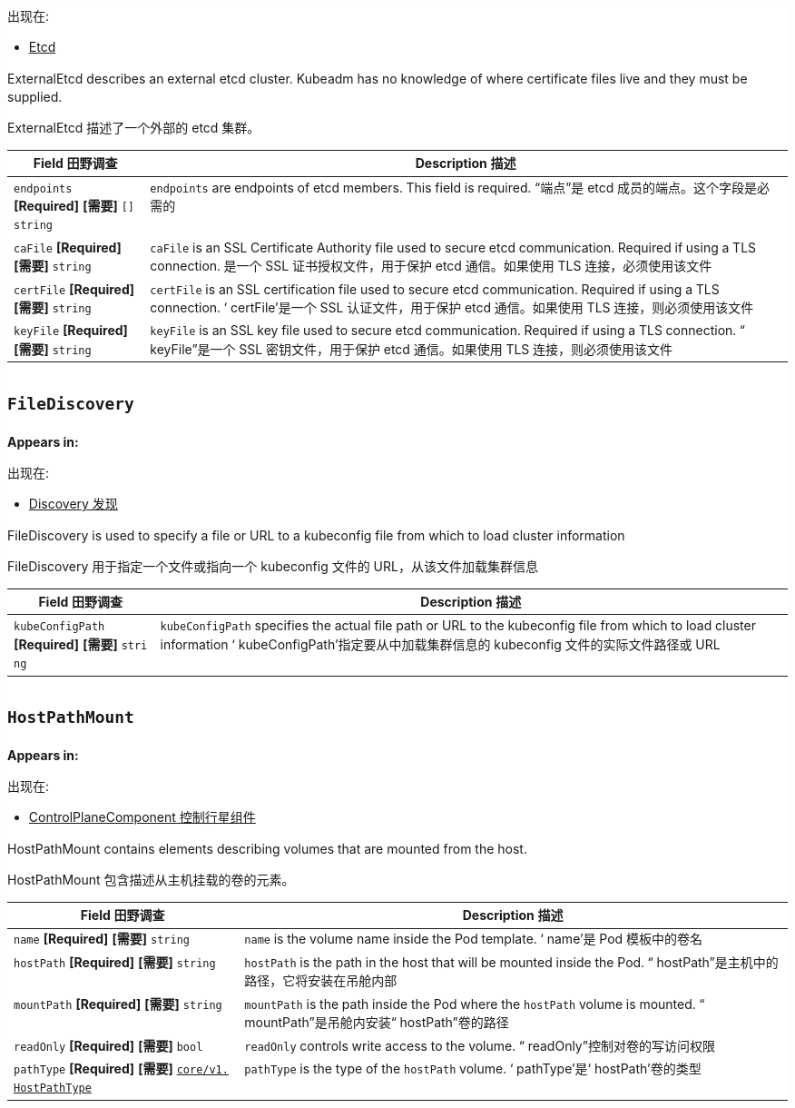 出现在:

- [Etcd](https://kubernetes.io/docs/reference/config-api/kubeadm-config.v1beta2/#kubeadm-k8s-io-v1beta2-Etcd)

ExternalEtcd describes an external etcd cluster. Kubeadm has no knowledge of where certificate files live and they must be supplied.

ExternalEtcd 描述了一个外部的 etcd 集群。

| Field 田野调查                                | Description 描述                                             |
| --------------------------------------------- | ------------------------------------------------------------ |
| `endpoints` **[Required] [需要]**  `[]string` | `endpoints` are endpoints of etcd members. This field is required. “端点”是 etcd 成员的端点。这个字段是必需的 |
| `caFile` **[Required] [需要]**  `string`      | `caFile` is an SSL Certificate Authority file used to secure etcd communication. Required if using a TLS connection. 是一个 SSL 证书授权文件，用于保护 etcd 通信。如果使用 TLS 连接，必须使用该文件 |
| `certFile` **[Required] [需要]**  `string`    | `certFile` is an SSL certification file used to secure etcd communication. Required if using a TLS connection. ‘ certFile’是一个 SSL 认证文件，用于保护 etcd 通信。如果使用 TLS 连接，则必须使用该文件 |
| `keyFile` **[Required] [需要]**  `string`     | `keyFile` is an SSL key file used to secure etcd communication. Required if using a TLS connection. “ keyFile”是一个 SSL 密钥文件，用于保护 etcd 通信。如果使用 TLS 连接，则必须使用该文件 |

## `FileDiscovery`    

**Appears in:**

出现在:

- [Discovery 发现](https://kubernetes.io/docs/reference/config-api/kubeadm-config.v1beta2/#kubeadm-k8s-io-v1beta2-Discovery)

FileDiscovery is used to specify a file or URL to a kubeconfig file from which to load cluster information

FileDiscovery 用于指定一个文件或指向一个 kubeconfig 文件的 URL，从该文件加载集群信息

| Field 田野调查                                   | Description 描述                                             |
| ------------------------------------------------ | ------------------------------------------------------------ |
| `kubeConfigPath` **[Required] [需要]**  `string` | `kubeConfigPath` specifies the actual file path or URL to the kubeconfig file from which to load cluster information ‘ kubeConfigPath’指定要从中加载集群信息的 kubeconfig 文件的实际文件路径或 URL |

## `HostPathMount`    

**Appears in:**

出现在:

- [ControlPlaneComponent 控制行星组件](https://kubernetes.io/docs/reference/config-api/kubeadm-config.v1beta2/#kubeadm-k8s-io-v1beta2-ControlPlaneComponent)

HostPathMount contains elements describing volumes that are mounted from the host.

HostPathMount 包含描述从主机挂载的卷的元素。

| Field 田野调查                                               | Description 描述                                             |
| ------------------------------------------------------------ | ------------------------------------------------------------ |
| `name` **[Required] [需要]**  `string`                       | `name` is the volume name inside the Pod template. ‘ name’是 Pod 模板中的卷名 |
| `hostPath` **[Required] [需要]**  `string`                   | `hostPath` is the path in the host that will be mounted inside the Pod. “ hostPath”是主机中的路径，它将安装在吊舱内部 |
| `mountPath` **[Required] [需要]**  `string`                  | `mountPath` is the path inside the Pod where the `hostPath` volume is mounted. “ mountPath”是吊舱内安装“ hostPath”卷的路径 |
| `readOnly` **[Required] [需要]**  `bool`                     | `readOnly` controls write access to the volume. “ readOnly”控制对卷的写访问权限 |
| `pathType` **[Required] [需要]**  [`core/v1.HostPathType`](https://kubernetes.io/docs/reference/generated/kubernetes-api/v1.21/#hostpathtype-v1-core) | `pathType` is the type of the `hostPath` volume. ‘ pathType’是‘ hostPath’卷的类型 |
